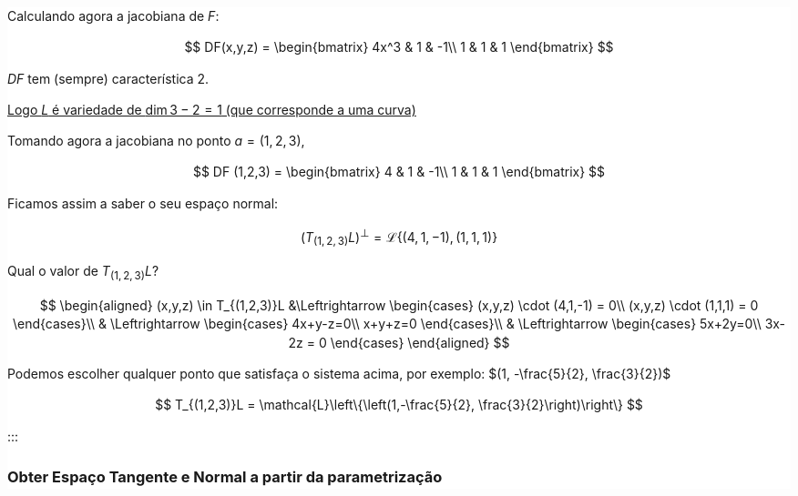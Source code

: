 Calculando agora a jacobiana de $F$:

$$
DF(x,y,z) = \begin{bmatrix}
4x^3 & 1 & -1\\
1 & 1 & 1
\end{bmatrix}
$$

$DF$ tem (sempre) característica 2.

[Logo $L$ é variedade de $\dim 3 - 2 = 1$ (que corresponde a uma curva)](color:green)

Tomando agora a jacobiana no ponto $a = (1,2,3)$,

$$
DF (1,2,3) = \begin{bmatrix}
4 & 1 & -1\\
1 & 1 & 1
\end{bmatrix}
$$

Ficamos assim a saber o seu espaço normal:

$$
(T_{(1,2,3)}L)^{\perp} = \mathcal{L} \{(4,1,-1), (1,1,1)\}
$$

Qual o valor de $T_{(1,2,3)}L$?

$$
\begin{aligned}
(x,y,z) \in T_{(1,2,3)}L &\Leftrightarrow \begin{cases}
(x,y,z) \cdot (4,1,-1) = 0\\
(x,y,z) \cdot (1,1,1) = 0
\end{cases}\\
& \Leftrightarrow \begin{cases}
4x+y-z=0\\
x+y+z=0
\end{cases}\\
& \Leftrightarrow \begin{cases}
5x+2y=0\\
3x-2z = 0
\end{cases}
\end{aligned}
$$

Podemos escolher qualquer ponto que satisfaça o sistema acima, por exemplo: $(1, -\frac{5}{2}, \frac{3}{2})$

$$
T_{(1,2,3)}L = \mathcal{L}\left\{\left(1,-\frac{5}{2}, \frac{3}{2}\right)\right\}
$$

:::

### Obter Espaço Tangente e Normal a partir da parametrização
